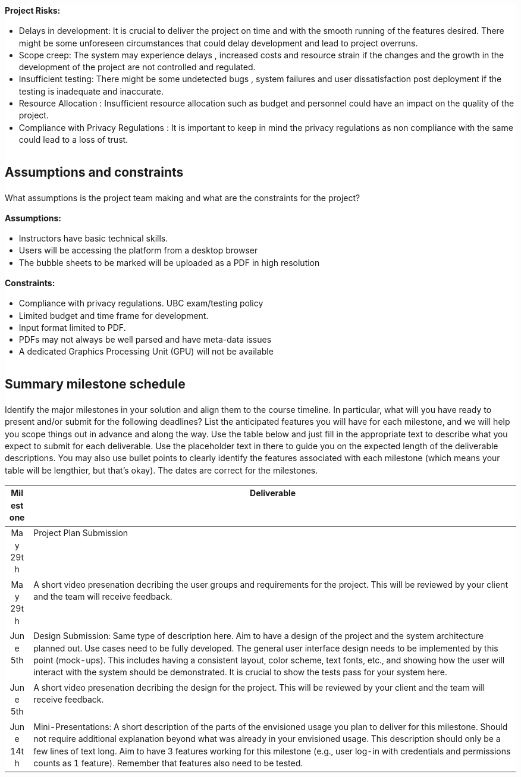 **Project Risks:**

- Delays in development: It is crucial to deliver the project on time and with the smooth running of the features desired. There might be some unforeseen circumstances that could delay development and lead to project overruns.
- Scope creep: The system may experience delays , increased costs and resource strain if the changes and the growth in the development of the project are not controlled and regulated.
- Insufficient testing: There might be some undetected bugs , system failures and user dissatisfaction post deployment if the testing is inadequate and inaccurate.
- Resource Allocation : Insufficient resource allocation such as budget and personnel could have an impact on the quality of the project.
- Compliance with Privacy Regulations : It is important to keep in mind the privacy regulations as non compliance with the same could lead to a loss of trust.

## Assumptions and constraints

What assumptions is the project team making and what are the constraints for the project?

**Assumptions:**

- Instructors have basic technical skills.
- Users will be accessing the platform from a desktop browser
- The bubble sheets to be marked will be uploaded as a PDF in high resolution

**Constraints:**

- Compliance with privacy regulations.
  UBC exam/testing policy
- Limited budget and time frame for development.
- Input format limited to PDF.
- PDFs may not always be well parsed and have meta-data issues
- A dedicated Graphics Processing Unit (GPU) will not be available

## Summary milestone schedule

Identify the major milestones in your solution and align them to the course timeline. In particular, what will you have ready to present and/or submit for the following deadlines? List the anticipated features you will have for each milestone, and we will help you scope things out in advance and along the way. Use the table below and just fill in the appropriate text to describe what you expect to submit for each deliverable. Use the placeholder text in there to guide you on the expected length of the deliverable descriptions. You may also use bullet points to clearly identify the features associated with each milestone (which means your table will be lengthier, but that’s okay). The dates are correct for the milestones.

| Milestone  | Deliverable                                                                                                                                                                                                                                                                                                                                                                                                                                                                  |
| :--------: | ---------------------------------------------------------------------------------------------------------------------------------------------------------------------------------------------------------------------------------------------------------------------------------------------------------------------------------------------------------------------------------------------------------------------------------------------------------------------------- |
|  May 29th  | Project Plan Submission                                                                                                                                                                                                                                                                                                                                                                                                                                                      |
|  May 29th  | A short video presenation decribing the user groups and requirements for the project. This will be reviewed by your client and the team will receive feedback.                                                                                                                                                                                                                                                                                                               |
|  June 5th  | Design Submission: Same type of description here. Aim to have a design of the project and the system architecture planned out. Use cases need to be fully developed. The general user interface design needs to be implemented by this point (mock-ups). This includes having a consistent layout, color scheme, text fonts, etc., and showing how the user will interact with the system should be demonstrated. It is crucial to show the tests pass for your system here. |
|  June 5th  | A short video presenation decribing the design for the project. This will be reviewed by your client and the team will receive feedback.                                                                                                                                                                                                                                                                                                                                     |
| June 14th  | Mini-Presentations: A short description of the parts of the envisioned usage you plan to deliver for this milestone. Should not require additional explanation beyond what was already in your envisioned usage. This description should only be a few lines of text long. Aim to have 3 features working for this milestone (e.g., user log-in with credentials and permissions counts as 1 feature). Remember that features also need to be tested.                        |